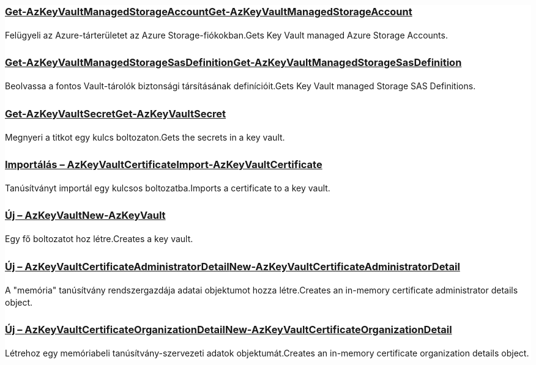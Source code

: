 ### [<span data-ttu-id="29394-137">Get-AzKeyVaultManagedStorageAccount</span><span class="sxs-lookup"><span data-stu-id="29394-137">Get-AzKeyVaultManagedStorageAccount</span></span>](Get-AzKeyVaultManagedStorageAccount.md)
<span data-ttu-id="29394-138">Felügyeli az Azure-tárterületet az Azure Storage-fiókokban.</span><span class="sxs-lookup"><span data-stu-id="29394-138">Gets Key Vault managed Azure Storage Accounts.</span></span>

### [<span data-ttu-id="29394-139">Get-AzKeyVaultManagedStorageSasDefinition</span><span class="sxs-lookup"><span data-stu-id="29394-139">Get-AzKeyVaultManagedStorageSasDefinition</span></span>](Get-AzKeyVaultManagedStorageSasDefinition.md)
<span data-ttu-id="29394-140">Beolvassa a fontos Vault-tárolók biztonsági társításának definícióit.</span><span class="sxs-lookup"><span data-stu-id="29394-140">Gets Key Vault managed Storage SAS Definitions.</span></span>

### [<span data-ttu-id="29394-141">Get-AzKeyVaultSecret</span><span class="sxs-lookup"><span data-stu-id="29394-141">Get-AzKeyVaultSecret</span></span>](Get-AzKeyVaultSecret.md)
<span data-ttu-id="29394-142">Megnyeri a titkot egy kulcs boltozaton.</span><span class="sxs-lookup"><span data-stu-id="29394-142">Gets the secrets in a key vault.</span></span>

### [<span data-ttu-id="29394-143">Importálás – AzKeyVaultCertificate</span><span class="sxs-lookup"><span data-stu-id="29394-143">Import-AzKeyVaultCertificate</span></span>](Import-AzKeyVaultCertificate.md)
<span data-ttu-id="29394-144">Tanúsítványt importál egy kulcsos boltozatba.</span><span class="sxs-lookup"><span data-stu-id="29394-144">Imports a certificate to a key vault.</span></span>

### [<span data-ttu-id="29394-145">Új – AzKeyVault</span><span class="sxs-lookup"><span data-stu-id="29394-145">New-AzKeyVault</span></span>](New-AzKeyVault.md)
<span data-ttu-id="29394-146">Egy fő boltozatot hoz létre.</span><span class="sxs-lookup"><span data-stu-id="29394-146">Creates a key vault.</span></span>

### [<span data-ttu-id="29394-147">Új – AzKeyVaultCertificateAdministratorDetail</span><span class="sxs-lookup"><span data-stu-id="29394-147">New-AzKeyVaultCertificateAdministratorDetail</span></span>](New-AzKeyVaultCertificateAdministratorDetail.md)
<span data-ttu-id="29394-148">A "memória" tanúsítvány rendszergazdája adatai objektumot hozza létre.</span><span class="sxs-lookup"><span data-stu-id="29394-148">Creates an in-memory certificate administrator details object.</span></span>

### [<span data-ttu-id="29394-149">Új – AzKeyVaultCertificateOrganizationDetail</span><span class="sxs-lookup"><span data-stu-id="29394-149">New-AzKeyVaultCertificateOrganizationDetail</span></span>](New-AzKeyVaultCertificateOrganizationDetail.md)
<span data-ttu-id="29394-150">Létrehoz egy memóriabeli tanúsítvány-szervezeti adatok objektumát.</span><span class="sxs-lookup"><span data-stu-id="29394-150">Creates an in-memory certificate organization details object.</span></span>
